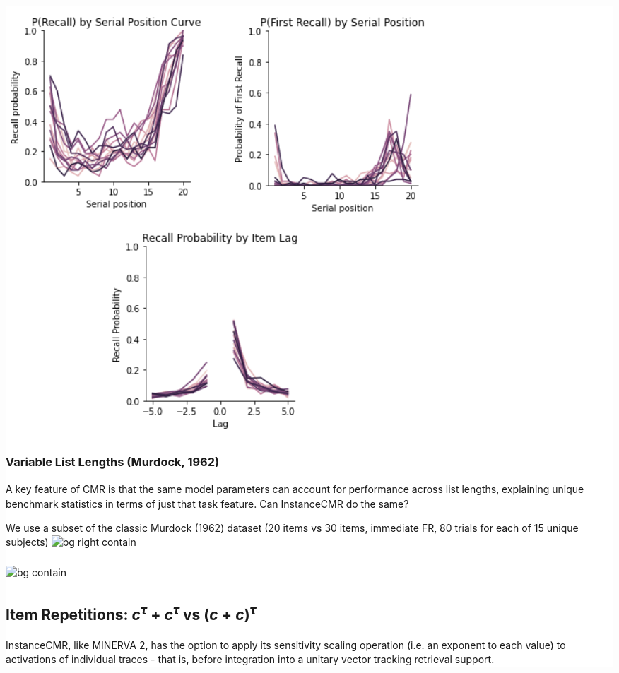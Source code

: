 ![bg right contain](2021-04-21-09-09-20.png)

### Variable List Lengths (Murdock, 1962)
A key feature of CMR is that the same model parameters can account for performance across list lengths, explaining unique benchmark statistics in terms of just that task feature. Can InstanceCMR do the same?

We use a subset of the classic Murdock (1962) dataset (20 items vs 30 items, immediate FR, 80 trials for each of 15 unique subjects)
![bg right contain](2021-04-21-08-32-35.png)

###
![bg contain](2021-04-21-08-43-34.png)

## Item Repetitions: $c^{\tau} + c^{\tau}$ vs ${(c + c)}^{\tau}$
InstanceCMR, like MINERVA 2, has the option to apply its sensitivity scaling operation (i.e. an exponent to each value) to activations of individual traces - that is, before integration into a unitary vector tracking retrieval support. 
